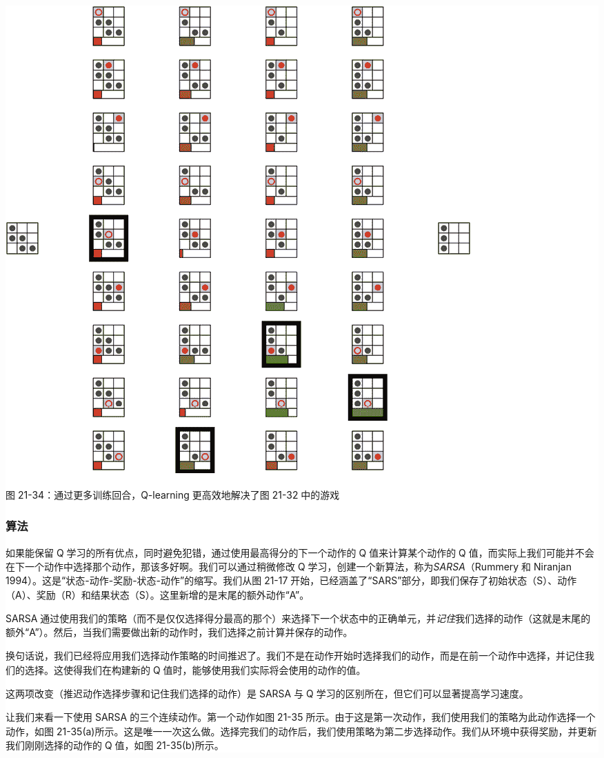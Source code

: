 ![F21034](img/F21034.png)

图 21-34：通过更多训练回合，Q-learning 更高效地解决了图 21-32 中的游戏

### 算法

如果能保留 Q 学习的所有优点，同时避免犯错，通过使用最高得分的下一个动作的 Q 值来计算某个动作的 Q 值，而实际上我们可能并不会在下一个动作中选择那个动作，那该多好啊。我们可以通过稍微修改 Q 学习，创建一个新算法，称为*SARSA*（Rummery 和 Niranjan 1994）。这是“状态-动作-奖励-状态-动作”的缩写。我们从图 21-17 开始，已经涵盖了“SARS”部分，即我们保存了初始状态（S）、动作（A）、奖励（R）和结果状态（S）。这里新增的是末尾的额外动作“A”。

SARSA 通过使用我们的策略（而不是仅仅选择得分最高的那个）来选择下一个状态中的正确单元，并*记住*我们选择的动作（这就是末尾的额外“A”）。然后，当我们需要做出新的动作时，我们选择之前计算并保存的动作。

换句话说，我们已经将应用我们选择动作策略的时间推迟了。我们不是在动作开始时选择我们的动作，而是在前一个动作中选择，并记住我们的选择。这使得我们在构建新的 Q 值时，能够使用我们实际将会使用的动作的值。

这两项改变（推迟动作选择步骤和记住我们选择的动作）是 SARSA 与 Q 学习的区别所在，但它们可以显著提高学习速度。

让我们来看一下使用 SARSA 的三个连续动作。第一个动作如图 21-35 所示。由于这是第一次动作，我们使用我们的策略为此动作选择一个动作，如图 21-35(a)所示。这是唯一一次这么做。选择完我们的动作后，我们使用策略为第二步选择动作。我们从环境中获得奖励，并更新我们刚刚选择的动作的 Q 值，如图 21-35(b)所示。
